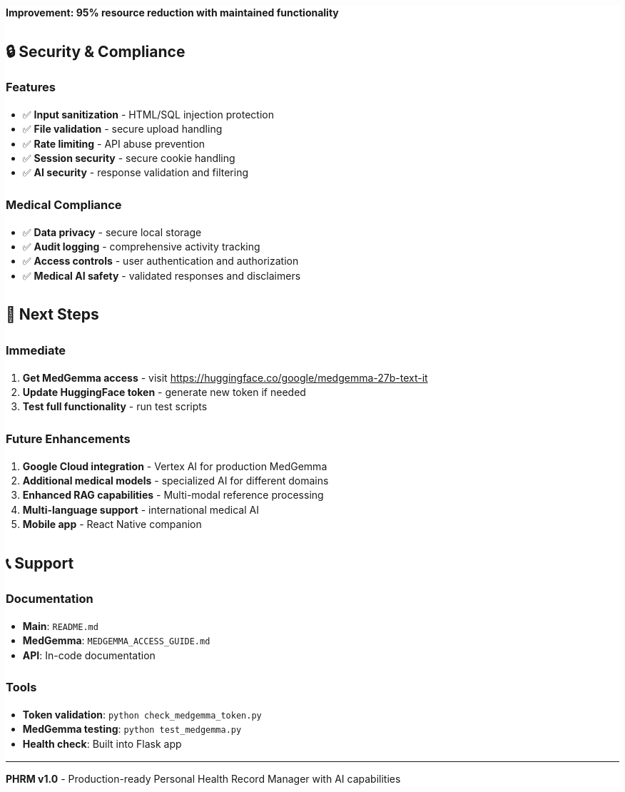 **Improvement: 95% resource reduction with maintained functionality**

## 🔒 Security & Compliance

### Features
- ✅ **Input sanitization** - HTML/SQL injection protection
- ✅ **File validation** - secure upload handling
- ✅ **Rate limiting** - API abuse prevention
- ✅ **Session security** - secure cookie handling
- ✅ **AI security** - response validation and filtering

### Medical Compliance
- ✅ **Data privacy** - secure local storage
- ✅ **Audit logging** - comprehensive activity tracking
- ✅ **Access controls** - user authentication and authorization
- ✅ **Medical AI safety** - validated responses and disclaimers

## 🎯 Next Steps

### Immediate
1. **Get MedGemma access** - visit https://huggingface.co/google/medgemma-27b-text-it
2. **Update HuggingFace token** - generate new token if needed
3. **Test full functionality** - run test scripts

### Future Enhancements
1. **Google Cloud integration** - Vertex AI for production MedGemma
2. **Additional medical models** - specialized AI for different domains
3. **Enhanced RAG capabilities** - Multi-modal reference processing
4. **Multi-language support** - international medical AI
5. **Mobile app** - React Native companion

## 📞 Support

### Documentation
- **Main**: `README.md`
- **MedGemma**: `MEDGEMMA_ACCESS_GUIDE.md`
- **API**: In-code documentation

### Tools
- **Token validation**: `python check_medgemma_token.py`
- **MedGemma testing**: `python test_medgemma.py`
- **Health check**: Built into Flask app

---

**PHRM v1.0** - Production-ready Personal Health Record Manager with AI capabilities
